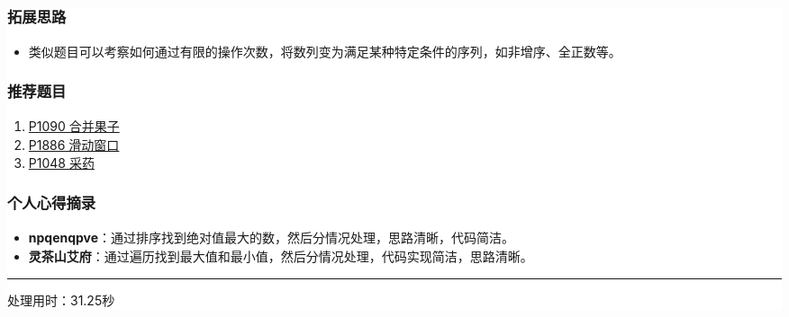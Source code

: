 ### 拓展思路
- 类似题目可以考察如何通过有限的操作次数，将数列变为满足某种特定条件的序列，如非增序、全正数等。

### 推荐题目
1. [P1090 合并果子](https://www.luogu.com.cn/problem/P1090)
2. [P1886 滑动窗口](https://www.luogu.com.cn/problem/P1886)
3. [P1048 采药](https://www.luogu.com.cn/problem/P1048)

### 个人心得摘录
- **npqenqpve**：通过排序找到绝对值最大的数，然后分情况处理，思路清晰，代码简洁。
- **灵茶山艾府**：通过遍历找到最大值和最小值，然后分情况处理，代码实现简洁，思路清晰。

---
处理用时：31.25秒